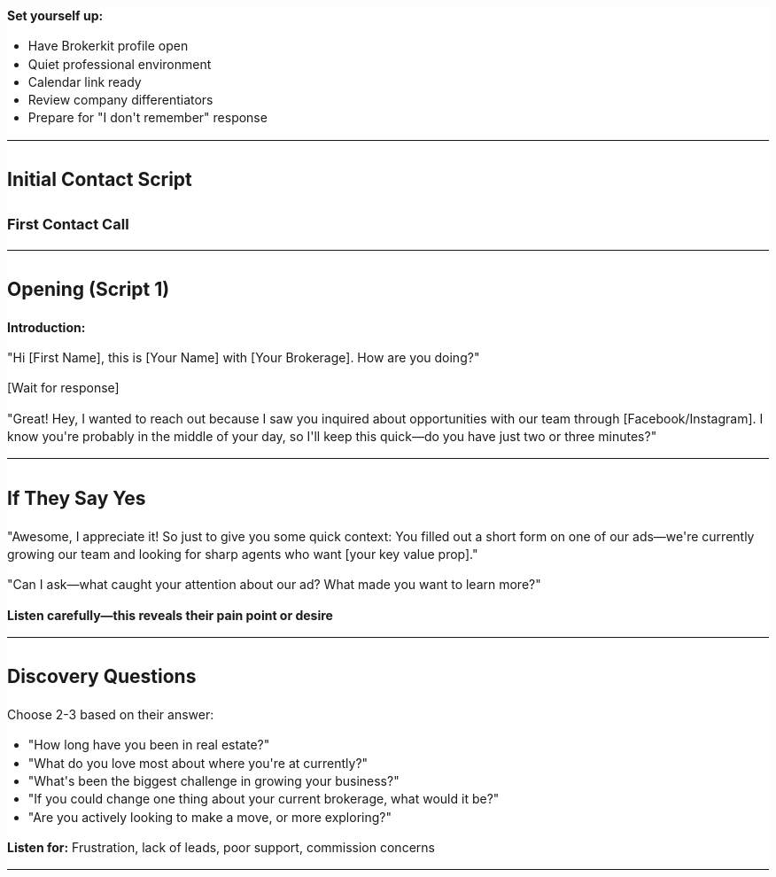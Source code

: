 **Set yourself up:**
- Have Brokerkit profile open
- Quiet professional environment
- Calendar link ready
- Review company differentiators
- Prepare for "I don't remember" response

---

## Initial Contact Script

### First Contact Call

---

## Opening (Script 1)

**Introduction:**

"Hi [First Name], this is [Your Name] with [Your Brokerage]. How are you doing?"

[Wait for response]

"Great! Hey, I wanted to reach out because I saw you inquired about opportunities with our team through [Facebook/Instagram]. I know you're probably in the middle of your day, so I'll keep this quick—do you have just two or three minutes?"

---

## If They Say Yes

"Awesome, I appreciate it! So just to give you some quick context: You filled out a short form on one of our ads—we're currently growing our team and looking for sharp agents who want [your key value prop]."

"Can I ask—what caught your attention about our ad? What made you want to learn more?"

**Listen carefully—this reveals their pain point or desire**

---

## Discovery Questions

Choose 2-3 based on their answer:

- "How long have you been in real estate?"
- "What do you love most about where you're at currently?"
- "What's been the biggest challenge in growing your business?"
- "If you could change one thing about your current brokerage, what would it be?"
- "Are you actively looking to make a move, or more exploring?"

**Listen for:** Frustration, lack of leads, poor support, commission concerns

---
